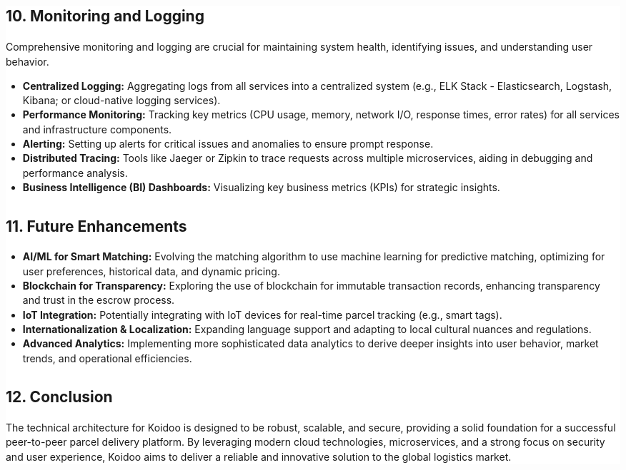 ## 10. Monitoring and Logging

Comprehensive monitoring and logging are crucial for maintaining system health, identifying issues, and understanding user behavior.

*   **Centralized Logging:** Aggregating logs from all services into a centralized system (e.g., ELK Stack - Elasticsearch, Logstash, Kibana; or cloud-native logging services).
*   **Performance Monitoring:** Tracking key metrics (CPU usage, memory, network I/O, response times, error rates) for all services and infrastructure components.
*   **Alerting:** Setting up alerts for critical issues and anomalies to ensure prompt response.
*   **Distributed Tracing:** Tools like Jaeger or Zipkin to trace requests across multiple microservices, aiding in debugging and performance analysis.
*   **Business Intelligence (BI) Dashboards:** Visualizing key business metrics (KPIs) for strategic insights.

## 11. Future Enhancements

*   **AI/ML for Smart Matching:** Evolving the matching algorithm to use machine learning for predictive matching, optimizing for user preferences, historical data, and dynamic pricing.
*   **Blockchain for Transparency:** Exploring the use of blockchain for immutable transaction records, enhancing transparency and trust in the escrow process.
*   **IoT Integration:** Potentially integrating with IoT devices for real-time parcel tracking (e.g., smart tags).
*   **Internationalization & Localization:** Expanding language support and adapting to local cultural nuances and regulations.
*   **Advanced Analytics:** Implementing more sophisticated data analytics to derive deeper insights into user behavior, market trends, and operational efficiencies.

## 12. Conclusion

The technical architecture for Koidoo is designed to be robust, scalable, and secure, providing a solid foundation for a successful peer-to-peer parcel delivery platform. By leveraging modern cloud technologies, microservices, and a strong focus on security and user experience, Koidoo aims to deliver a reliable and innovative solution to the global logistics market.


